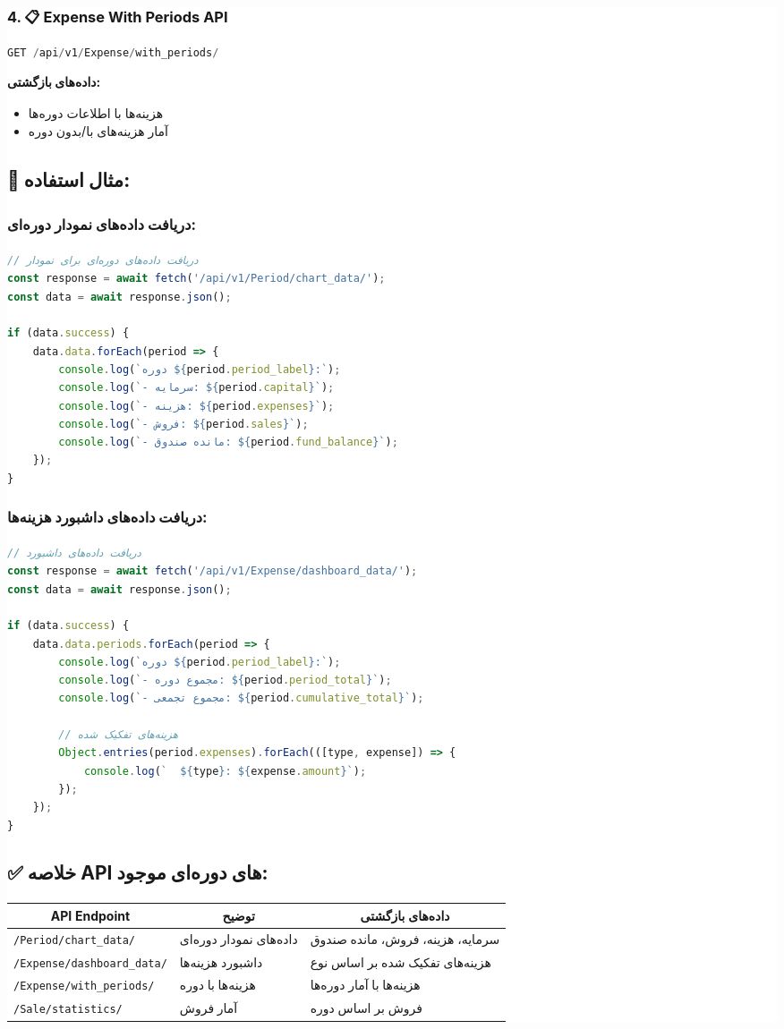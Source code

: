 ### 4. **📋 Expense With Periods API**
```javascript
GET /api/v1/Expense/with_periods/
```
**داده‌های بازگشتی:**
- هزینه‌ها با اطلاعات دوره‌ها
- آمار هزینه‌های با/بدون دوره

## 🎯 **مثال استفاده:**

### **دریافت داده‌های نمودار دوره‌ای:**
```javascript
// دریافت داده‌های دوره‌ای برای نمودار
const response = await fetch('/api/v1/Period/chart_data/');
const data = await response.json();

if (data.success) {
    data.data.forEach(period => {
        console.log(`دوره ${period.period_label}:`);
        console.log(`- سرمایه: ${period.capital}`);
        console.log(`- هزینه: ${period.expenses}`);
        console.log(`- فروش: ${period.sales}`);
        console.log(`- مانده صندوق: ${period.fund_balance}`);
    });
}
```

### **دریافت داده‌های داشبورد هزینه‌ها:**
```javascript
// دریافت داده‌های داشبورد
const response = await fetch('/api/v1/Expense/dashboard_data/');
const data = await response.json();

if (data.success) {
    data.data.periods.forEach(period => {
        console.log(`دوره ${period.period_label}:`);
        console.log(`- مجموع دوره: ${period.period_total}`);
        console.log(`- مجموع تجمعی: ${period.cumulative_total}`);
        
        // هزینه‌های تفکیک شده
        Object.entries(period.expenses).forEach(([type, expense]) => {
            console.log(`  ${type}: ${expense.amount}`);
        });
    });
}
```

## ✅ **خلاصه API های دوره‌ای موجود:**

| API Endpoint | توضیح | داده‌های بازگشتی |
|-------------|--------|------------------|
| `/Period/chart_data/` | داده‌های نمودار دوره‌ای | سرمایه، هزینه، فروش، مانده صندوق |
| `/Expense/dashboard_data/` | داشبورد هزینه‌ها | هزینه‌های تفکیک شده بر اساس نوع |
| `/Expense/with_periods/` | هزینه‌ها با دوره | هزینه‌ها با آمار دوره‌ها |
| `/Sale/statistics/` | آمار فروش | فروش بر اساس دوره |
